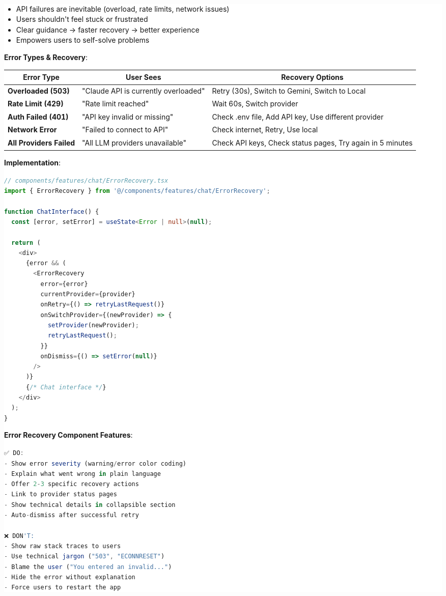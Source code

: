 - API failures are inevitable (overload, rate limits, network issues)
- Users shouldn't feel stuck or frustrated
- Clear guidance → faster recovery → better experience
- Empowers users to self-solve problems

**Error Types & Recovery**:

| Error Type               | User Sees                            | Recovery Options                                           |
| ------------------------ | ------------------------------------ | ---------------------------------------------------------- |
| **Overloaded (503)**     | "Claude API is currently overloaded" | Retry (30s), Switch to Gemini, Switch to Local             |
| **Rate Limit (429)**     | "Rate limit reached"                 | Wait 60s, Switch provider                                  |
| **Auth Failed (401)**    | "API key invalid or missing"         | Check .env file, Add API key, Use different provider       |
| **Network Error**        | "Failed to connect to API"           | Check internet, Retry, Use local                           |
| **All Providers Failed** | "All LLM providers unavailable"      | Check API keys, Check status pages, Try again in 5 minutes |

**Implementation**:

```typescript
// components/features/chat/ErrorRecovery.tsx
import { ErrorRecovery } from '@/components/features/chat/ErrorRecovery';

function ChatInterface() {
  const [error, setError] = useState<Error | null>(null);

  return (
    <div>
      {error && (
        <ErrorRecovery
          error={error}
          currentProvider={provider}
          onRetry={() => retryLastRequest()}
          onSwitchProvider={(newProvider) => {
            setProvider(newProvider);
            retryLastRequest();
          }}
          onDismiss={() => setError(null)}
        />
      )}
      {/* Chat interface */}
    </div>
  );
}
```

**Error Recovery Component Features**:

```typescript
✅ DO:
- Show error severity (warning/error color coding)
- Explain what went wrong in plain language
- Offer 2-3 specific recovery actions
- Link to provider status pages
- Show technical details in collapsible section
- Auto-dismiss after successful retry

❌ DON'T:
- Show raw stack traces to users
- Use technical jargon ("503", "ECONNRESET")
- Blame the user ("You entered an invalid...")
- Hide the error without explanation
- Force users to restart the app
```
